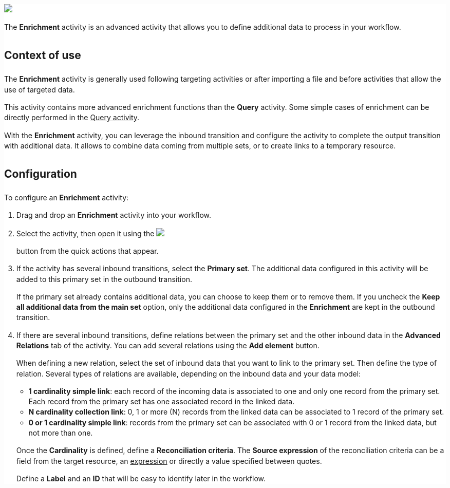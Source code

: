 ![](assets/enrichment.png)

The **Enrichment** activity is an advanced activity that allows you to define additional data to process in your workflow.

## <p>Context of use</p>

The **Enrichment** activity is generally used following targeting activities or after importing a file and before activities that allow the use of targeted data.

This activity contains more advanced enrichment functions than the **Query** activity. Some simple cases of enrichment can be directly performed in the [Query activity](../../automating/using/query.md#enriching-data).

With the **Enrichment** activity, you can leverage the inbound transition and configure the activity to complete the output transition with additional data. It allows to combine data coming from multiple sets, or to create links to a temporary resource.

## <p>Configuration</p>

To configure an **Enrichment** activity:

1. Drag and drop an **Enrichment** activity into your workflow.
1. Select the activity, then open it using the  ![](assets/edit_darkgrey-24px.png)

   button from the quick actions that appear.
1. If the activity has several inbound transitions, select the **Primary set**. The additional data configured in this activity will be added to this primary set in the outbound transition.

   If the primary set already contains additional data, you can choose to keep them or to remove them. If you uncheck the **Keep all additional data from the main set** option, only the additional data configured in the **Enrichment** are kept in the outbound transition.

1. If there are several inbound transitions, define relations between the primary set and the other inbound data in the **Advanced Relations** tab of the activity. You can add several relations using the **Add element** button.

   When defining a new relation, select the set of inbound data that you want to link to the primary set. Then define the type of relation. Several types of relations are available, depending on the inbound data and your data model:

    * **1 cardinality simple link**: each record of the incoming data is associated to one and only one record from the primary set. Each record from the primary set has one associated record in the linked data.
    * **N cardinality collection link**: 0, 1 or more (N) records from the linked data can be associated to 1 record of the primary set.
    * **0 or 1 cardinality simple link**: records from the primary set can be associated with 0 or 1 record from the linked data, but not more than one.

   Once the **Cardinality** is defined, define a **Reconciliation criteria**. The **Source expression** of the reconciliation criteria can be a field from the target resource, an [expression](../../automating/using/advanced-expression-editing.md) or directly a value specified between quotes.

   Define a **Label** and an **ID** that will be easy to identify later in the workflow.
